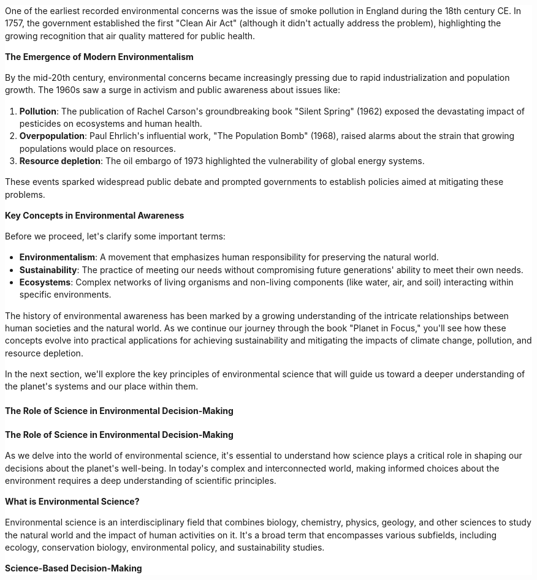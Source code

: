 One of the earliest recorded environmental concerns was the issue of smoke pollution in England during the 18th century CE. In 1757, the government established the first "Clean Air Act" (although it didn't actually address the problem), highlighting the growing recognition that air quality mattered for public health.

**The Emergence of Modern Environmentalism**

By the mid-20th century, environmental concerns became increasingly pressing due to rapid industrialization and population growth. The 1960s saw a surge in activism and public awareness about issues like:

1. **Pollution**: The publication of Rachel Carson's groundbreaking book "Silent Spring" (1962) exposed the devastating impact of pesticides on ecosystems and human health.
2. **Overpopulation**: Paul Ehrlich's influential work, "The Population Bomb" (1968), raised alarms about the strain that growing populations would place on resources.
3. **Resource depletion**: The oil embargo of 1973 highlighted the vulnerability of global energy systems.

These events sparked widespread public debate and prompted governments to establish policies aimed at mitigating these problems.

**Key Concepts in Environmental Awareness**

Before we proceed, let's clarify some important terms:

* **Environmentalism**: A movement that emphasizes human responsibility for preserving the natural world.
* **Sustainability**: The practice of meeting our needs without compromising future generations' ability to meet their own needs.
* **Ecosystems**: Complex networks of living organisms and non-living components (like water, air, and soil) interacting within specific environments.

The history of environmental awareness has been marked by a growing understanding of the intricate relationships between human societies and the natural world. As we continue our journey through the book "Planet in Focus," you'll see how these concepts evolve into practical applications for achieving sustainability and mitigating the impacts of climate change, pollution, and resource depletion.

In the next section, we'll explore the key principles of environmental science that will guide us toward a deeper understanding of the planet's systems and our place within them.

#### The Role of Science in Environmental Decision-Making
**The Role of Science in Environmental Decision-Making**

As we delve into the world of environmental science, it's essential to understand how science plays a critical role in shaping our decisions about the planet's well-being. In today's complex and interconnected world, making informed choices about the environment requires a deep understanding of scientific principles.

**What is Environmental Science?**

Environmental science is an interdisciplinary field that combines biology, chemistry, physics, geology, and other sciences to study the natural world and the impact of human activities on it. It's a broad term that encompasses various subfields, including ecology, conservation biology, environmental policy, and sustainability studies.

**Science-Based Decision-Making**
